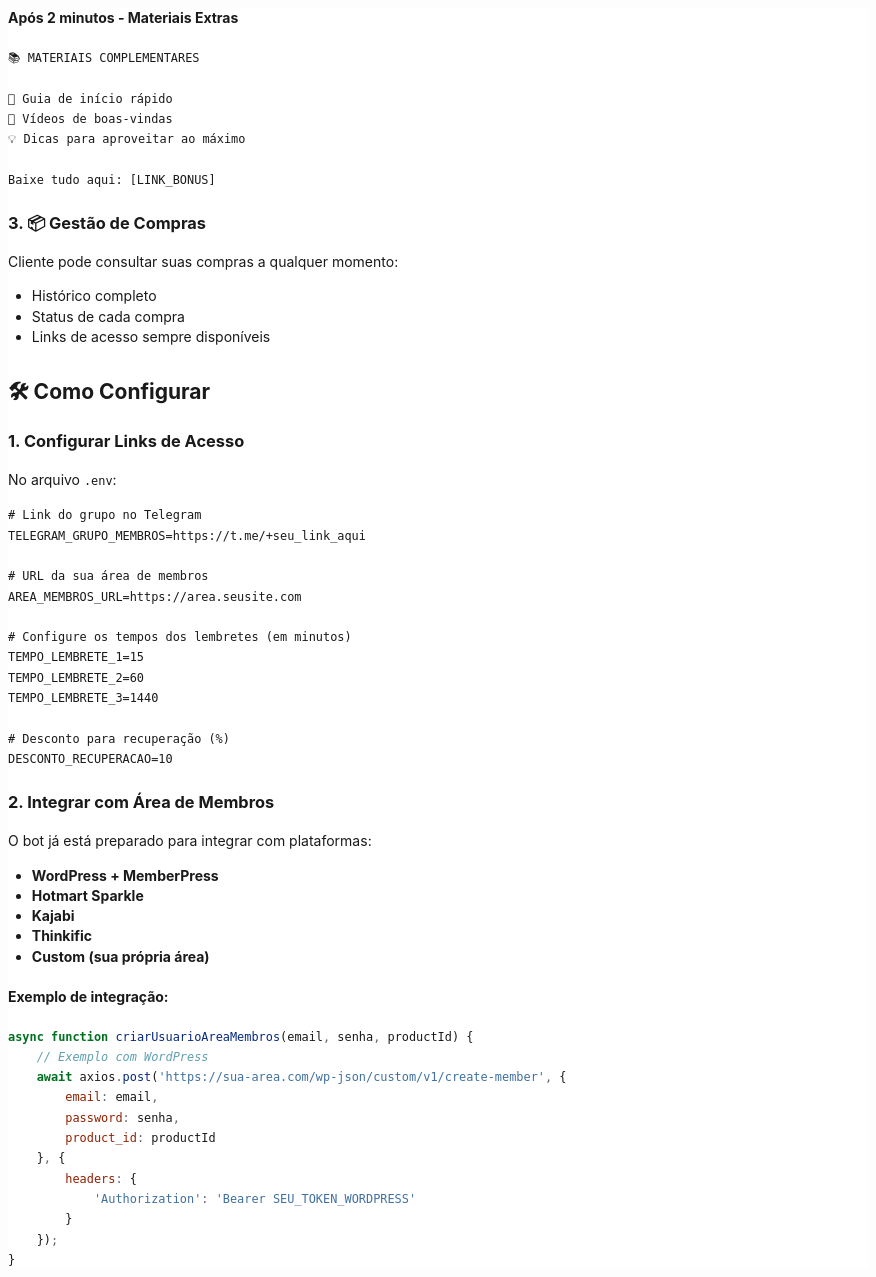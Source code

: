 #### Após 2 minutos - Materiais Extras
```
📚 MATERIAIS COMPLEMENTARES

📖 Guia de início rápido
🎥 Vídeos de boas-vindas
💡 Dicas para aproveitar ao máximo

Baixe tudo aqui: [LINK_BONUS]
```

### 3. 📦 Gestão de Compras

Cliente pode consultar suas compras a qualquer momento:
- Histórico completo
- Status de cada compra
- Links de acesso sempre disponíveis

## 🛠️ Como Configurar

### 1. Configurar Links de Acesso

No arquivo `.env`:

```env
# Link do grupo no Telegram
TELEGRAM_GRUPO_MEMBROS=https://t.me/+seu_link_aqui

# URL da sua área de membros
AREA_MEMBROS_URL=https://area.seusite.com

# Configure os tempos dos lembretes (em minutos)
TEMPO_LEMBRETE_1=15
TEMPO_LEMBRETE_2=60
TEMPO_LEMBRETE_3=1440

# Desconto para recuperação (%)
DESCONTO_RECUPERACAO=10
```

### 2. Integrar com Área de Membros

O bot já está preparado para integrar com plataformas:

- **WordPress + MemberPress**
- **Hotmart Sparkle**
- **Kajabi**
- **Thinkific**
- **Custom (sua própria área)**

#### Exemplo de integração:

```javascript
async function criarUsuarioAreaMembros(email, senha, productId) {
    // Exemplo com WordPress
    await axios.post('https://sua-area.com/wp-json/custom/v1/create-member', {
        email: email,
        password: senha,
        product_id: productId
    }, {
        headers: {
            'Authorization': 'Bearer SEU_TOKEN_WORDPRESS'
        }
    });
}
```